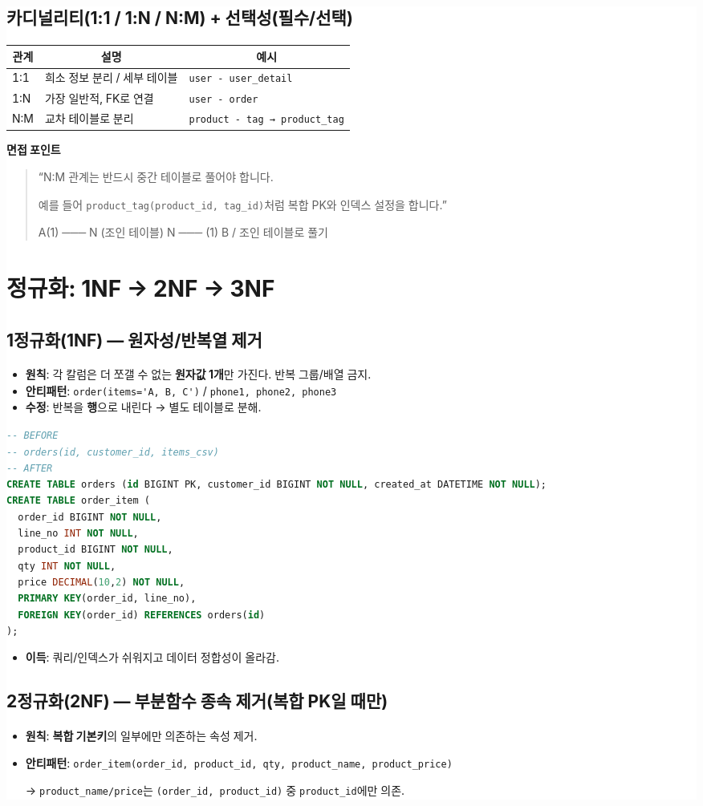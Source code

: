 ## 카디널리티(1:1 / 1:N / N:M) + 선택성(필수/선택)

| 관계 | 설명 | 예시 |
| --- | --- | --- |
| 1:1 | 희소 정보 분리 / 세부 테이블 | `user - user_detail` |
| 1:N | 가장 일반적, FK로 연결 | `user - order` |
| N:M | 교차 테이블로 분리 | `product - tag → product_tag` |

**면접 포인트**

> “N:M 관계는 반드시 중간 테이블로 풀어야 합니다.
> 
> 
> 예를 들어 `product_tag(product_id, tag_id)`처럼 복합 PK와 인덱스 설정을 합니다.”
> 
> A(1) ─── N (조인 테이블) N ─── (1) B / 조인 테이블로 풀기
> 

# 정규화: 1NF → 2NF → 3NF

## 1정규화(1NF) — 원자성/반복열 제거

- **원칙**: 각 칼럼은 더 쪼갤 수 없는 **원자값 1개**만 가진다. 반복 그룹/배열 금지.
- **안티패턴**: `order(items='A, B, C')` / `phone1, phone2, phone3`
- **수정**: 반복을 **행**으로 내린다 → 별도 테이블로 분해.

```sql
-- BEFORE
-- orders(id, customer_id, items_csv)
-- AFTER
CREATE TABLE orders (id BIGINT PK, customer_id BIGINT NOT NULL, created_at DATETIME NOT NULL);
CREATE TABLE order_item (
  order_id BIGINT NOT NULL,
  line_no INT NOT NULL,
  product_id BIGINT NOT NULL,
  qty INT NOT NULL,
  price DECIMAL(10,2) NOT NULL,
  PRIMARY KEY(order_id, line_no),
  FOREIGN KEY(order_id) REFERENCES orders(id)
);
```

- **이득**: 쿼리/인덱스가 쉬워지고 데이터 정합성이 올라감.

## 2정규화(2NF) — 부분함수 종속 제거(복합 PK일 때만)

- **원칙**: **복합 기본키**의 일부에만 의존하는 속성 제거.
- **안티패턴**: `order_item(order_id, product_id, qty, product_name, product_price)`
    
    → `product_name/price`는 `(order_id, product_id)` 중 `product_id`에만 의존.
    